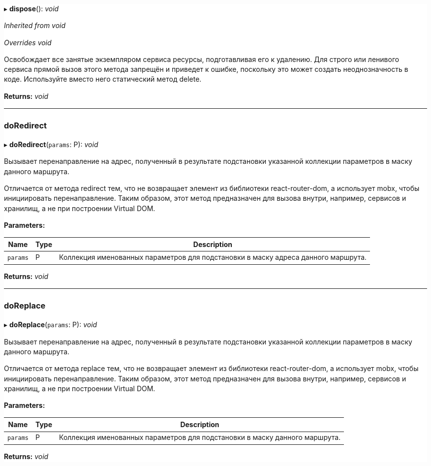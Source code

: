 ▸ **dispose**(): *void*

*Inherited from void*

*Overrides void*

Освобождает все занятые экземпляром сервиса ресурсы, подготавливая его к
удалению. Для строго или ленивого сервиса прямой вызов этого метода
запрещён и приведет к ошибке, поскольку это может создать неоднозначность
в коде. Используйте вместо него статический метод delete.

**Returns:** *void*

___

### <a id="markdown-header-doredirect" name="markdown-header-doredirect"></a>  doRedirect

▸ **doRedirect**(`params`: P): *void*

Вызывает перенаправление на адрес, полученный в результате подстановки
указанной коллекции параметров в маску данного маршрута.

Отличается от метода redirect тем, что не возвращает элемент <Redirect />
из библиотеки react-router-dom, а использует mobx, чтобы инициировать
перенаправление. Таким образом, этот метод предназначен для вызова внутри,
например, сервисов и хранилищ, а не при построении Virtual DOM.

**Parameters:**

Name | Type | Description |
------ | ------ | ------ |
`params` | P | Коллекция именованных параметров для подстановки в маску адреса данного маршрута.  |

**Returns:** *void*

___

### <a id="markdown-header-doreplace" name="markdown-header-doreplace"></a>  doReplace

▸ **doReplace**(`params`: P): *void*

Вызывает перенаправление на адрес, полученный в результате подстановки
указанной коллекции параметров в маску данного маршрута.

Отличается от метода replace тем, что не возвращает элемент <Redirect /> из
библиотеки react-router-dom, а использует mobx, чтобы инициировать
перенаправление. Таким образом, этот метод предназначен для вызова внутри,
например, сервисов и хранилищ, а не при построении Virtual DOM.

**Parameters:**

Name | Type | Description |
------ | ------ | ------ |
`params` | P | Коллекция именованных параметров для подстановки в маску данного маршрута.  |

**Returns:** *void*
